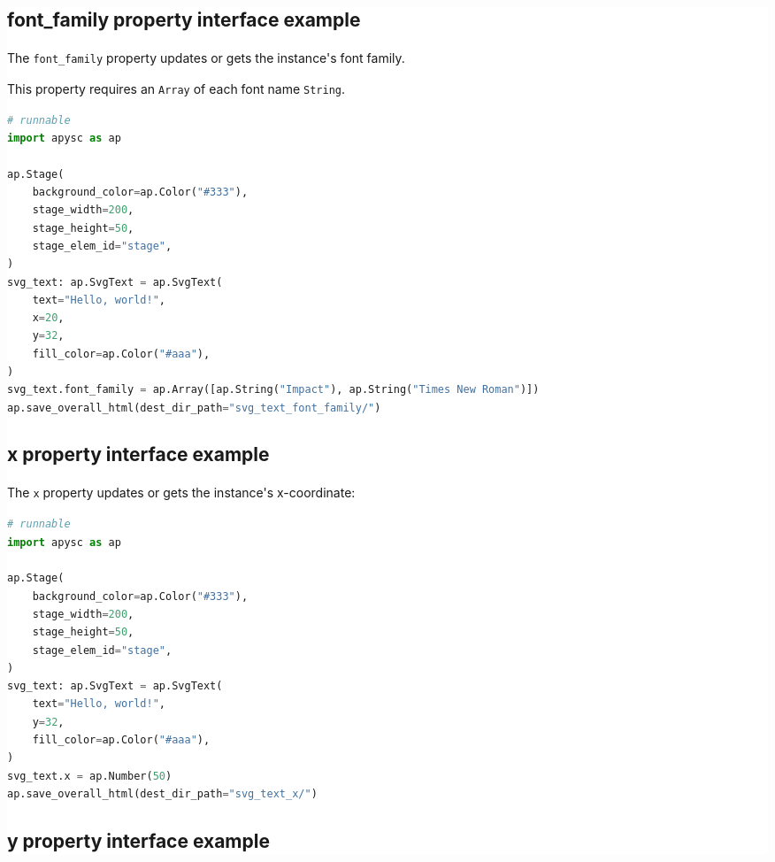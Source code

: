 ## font_family property interface example

The `font_family` property updates or gets the instance's font family.

This property requires an `Array` of each font name `String`.

```py
# runnable
import apysc as ap

ap.Stage(
    background_color=ap.Color("#333"),
    stage_width=200,
    stage_height=50,
    stage_elem_id="stage",
)
svg_text: ap.SvgText = ap.SvgText(
    text="Hello, world!",
    x=20,
    y=32,
    fill_color=ap.Color("#aaa"),
)
svg_text.font_family = ap.Array([ap.String("Impact"), ap.String("Times New Roman")])
ap.save_overall_html(dest_dir_path="svg_text_font_family/")
```

<iframe src="static/svg_text_font_family/index.html" width="200" height="50"></iframe>

## x property interface example

The `x` property updates or gets the instance's x-coordinate:

```py
# runnable
import apysc as ap

ap.Stage(
    background_color=ap.Color("#333"),
    stage_width=200,
    stage_height=50,
    stage_elem_id="stage",
)
svg_text: ap.SvgText = ap.SvgText(
    text="Hello, world!",
    y=32,
    fill_color=ap.Color("#aaa"),
)
svg_text.x = ap.Number(50)
ap.save_overall_html(dest_dir_path="svg_text_x/")
```

<iframe src="static/svg_text_x/index.html" width="200" height="50"></iframe>

## y property interface example
